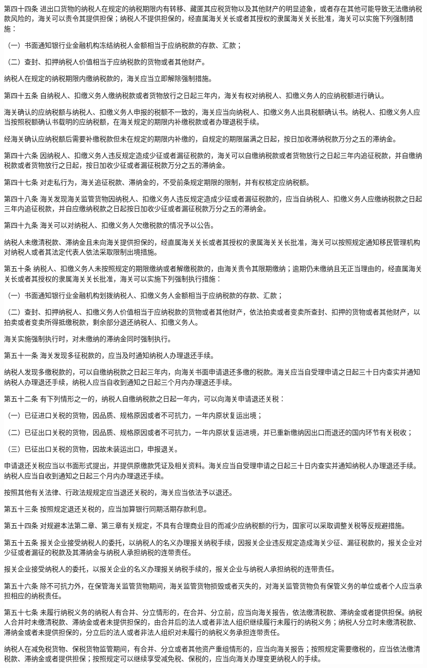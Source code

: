 第四十四条 进出口货物的纳税人在规定的纳税期限内有转移、藏匿其应税货物以及其他财产的明显迹象，或者存在其他可能导致无法缴纳税款风险的，海关可以责令其提供担保；纳税人不提供担保的，经直属海关关长或者其授权的隶属海关关长批准，海关可以实施下列强制措施：

（一）书面通知银行业金融机构冻结纳税人金额相当于应纳税款的存款、汇款；

（二）查封、扣押纳税人价值相当于应纳税款的货物或者其他财产。

纳税人在规定的纳税期限内缴纳税款的，海关应当立即解除强制措施。

第四十五条 自纳税人、扣缴义务人缴纳税款或者货物放行之日起三年内，海关有权对纳税人、扣缴义务人的应纳税额进行确认。

海关确认的应纳税额与纳税人、扣缴义务人申报的税额不一致的，海关应当向纳税人、扣缴义务人出具税额确认书。纳税人、扣缴义务人应当按照税额确认书载明的应纳税额，在海关规定的期限内补缴税款或者办理退税手续。

经海关确认应纳税额后需要补缴税款但未在规定的期限内补缴的，自规定的期限届满之日起，按日加收滞纳税款万分之五的滞纳金。

第四十六条 因纳税人、扣缴义务人违反规定造成少征或者漏征税款的，海关可以自缴纳税款或者货物放行之日起三年内追征税款，并自缴纳税款或者货物放行之日起，按日加收少征或者漏征税款万分之五的滞纳金。

第四十七条 对走私行为，海关追征税款、滞纳金的，不受前条规定期限的限制，并有权核定应纳税额。

第四十八条 海关发现海关监管货物因纳税人、扣缴义务人违反规定造成少征或者漏征税款的，应当自纳税人、扣缴义务人应缴纳税款之日起三年内追征税款，并自应缴纳税款之日起按日加收少征或者漏征税款万分之五的滞纳金。

第四十九条 海关可以对纳税人、扣缴义务人欠缴税款的情况予以公告。

纳税人未缴清税款、滞纳金且未向海关提供担保的，经直属海关关长或者其授权的隶属海关关长批准，海关可以按照规定通知移民管理机构对纳税人或者其法定代表人依法采取限制出境措施。

第五十条 纳税人、扣缴义务人未按照规定的期限缴纳或者解缴税款的，由海关责令其限期缴纳；逾期仍未缴纳且无正当理由的，经直属海关关长或者其授权的隶属海关关长批准，海关可以实施下列强制执行措施：

（一）书面通知银行业金融机构划拨纳税人、扣缴义务人金额相当于应纳税款的存款、汇款；

（二）查封、扣押纳税人、扣缴义务人价值相当于应纳税款的货物或者其他财产，依法拍卖或者变卖所查封、扣押的货物或者其他财产，以拍卖或者变卖所得抵缴税款，剩余部分退还纳税人、扣缴义务人。

海关实施强制执行时，对未缴纳的滞纳金同时强制执行。

第五十一条 海关发现多征税款的，应当及时通知纳税人办理退还手续。

纳税人发现多缴税款的，可以自缴纳税款之日起三年内，向海关书面申请退还多缴的税款。海关应当自受理申请之日起三十日内查实并通知纳税人办理退还手续，纳税人应当自收到通知之日起三个月内办理退还手续。

第五十二条 有下列情形之一的，纳税人自缴纳税款之日起一年内，可以向海关申请退还关税：

（一）已征进口关税的货物，因品质、规格原因或者不可抗力，一年内原状复运出境；

（二）已征出口关税的货物，因品质、规格原因或者不可抗力，一年内原状复运进境，并已重新缴纳因出口而退还的国内环节有关税收；

（三）已征出口关税的货物，因故未装运出口，申报退关。

申请退还关税应当以书面形式提出，并提供原缴款凭证及相关资料。海关应当自受理申请之日起三十日内查实并通知纳税人办理退还手续。纳税人应当自收到通知之日起三个月内办理退还手续。

按照其他有关法律、行政法规规定应当退还关税的，海关应当依法予以退还。

第五十三条 按照规定退还关税的，应当加算银行同期活期存款利息。

第五十四条 对规避本法第二章、第三章有关规定，不具有合理商业目的而减少应纳税额的行为，国家可以采取调整关税等反规避措施。

第五十五条 报关企业接受纳税人的委托，以纳税人的名义办理报关纳税手续，因报关企业违反规定造成海关少征、漏征税款的，报关企业对少征或者漏征的税款及其滞纳金与纳税人承担纳税的连带责任。

报关企业接受纳税人的委托，以报关企业的名义办理报关纳税手续的，报关企业与纳税人承担纳税的连带责任。

第五十六条 除不可抗力外，在保管海关监管货物期间，海关监管货物损毁或者灭失的，对海关监管货物负有保管义务的单位或者个人应当承担相应的纳税责任。

第五十七条 未履行纳税义务的纳税人有合并、分立情形的，在合并、分立前，应当向海关报告，依法缴清税款、滞纳金或者提供担保。纳税人合并时未缴清税款、滞纳金或者未提供担保的，由合并后的法人或者非法人组织继续履行未履行的纳税义务；纳税人分立时未缴清税款、滞纳金或者未提供担保的，分立后的法人或者非法人组织对未履行的纳税义务承担连带责任。

纳税人在减免税货物、保税货物监管期间，有合并、分立或者其他资产重组情形的，应当向海关报告；按照规定需要缴税的，应当依法缴清税款、滞纳金或者提供担保；按照规定可以继续享受减免税、保税的，应当向海关办理变更纳税人的手续。
